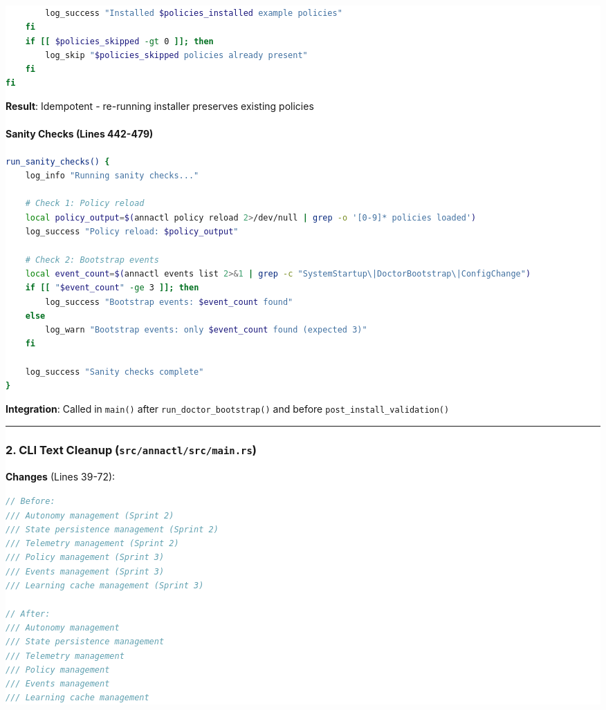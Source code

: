 ```bash
        log_success "Installed $policies_installed example policies"
    fi
    if [[ $policies_skipped -gt 0 ]]; then
        log_skip "$policies_skipped policies already present"
    fi
fi
```

**Result**: Idempotent - re-running installer preserves existing policies

#### Sanity Checks (Lines 442-479)
```bash
run_sanity_checks() {
    log_info "Running sanity checks..."

    # Check 1: Policy reload
    local policy_output=$(annactl policy reload 2>/dev/null | grep -o '[0-9]* policies loaded')
    log_success "Policy reload: $policy_output"

    # Check 2: Bootstrap events
    local event_count=$(annactl events list 2>&1 | grep -c "SystemStartup\|DoctorBootstrap\|ConfigChange")
    if [[ "$event_count" -ge 3 ]]; then
        log_success "Bootstrap events: $event_count found"
    else
        log_warn "Bootstrap events: only $event_count found (expected 3)"
    fi

    log_success "Sanity checks complete"
}
```

**Integration**: Called in `main()` after `run_doctor_bootstrap()` and before `post_install_validation()`

---

### 2. CLI Text Cleanup (`src/annactl/src/main.rs`)

**Changes** (Lines 39-72):
```rust
// Before:
/// Autonomy management (Sprint 2)
/// State persistence management (Sprint 2)
/// Telemetry management (Sprint 2)
/// Policy management (Sprint 3)
/// Events management (Sprint 3)
/// Learning cache management (Sprint 3)

// After:
/// Autonomy management
/// State persistence management
/// Telemetry management
/// Policy management
/// Events management
/// Learning cache management
```
